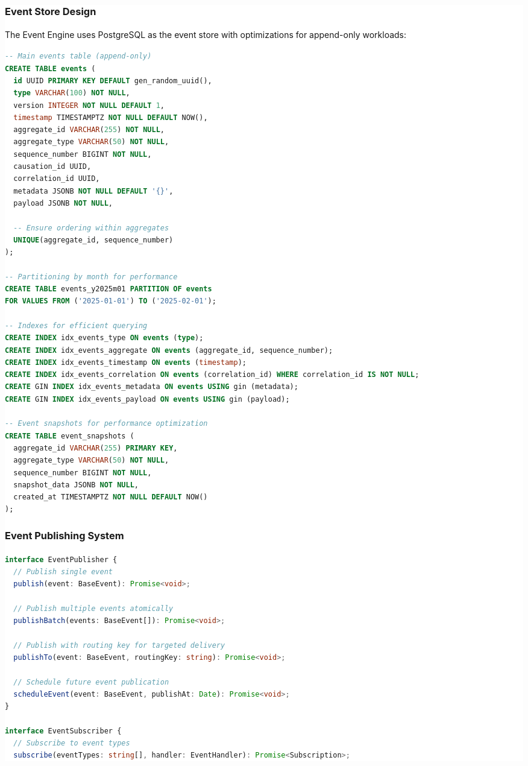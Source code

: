 ### Event Store Design

The Event Engine uses PostgreSQL as the event store with optimizations for append-only workloads:

```sql
-- Main events table (append-only)
CREATE TABLE events (
  id UUID PRIMARY KEY DEFAULT gen_random_uuid(),
  type VARCHAR(100) NOT NULL,
  version INTEGER NOT NULL DEFAULT 1,
  timestamp TIMESTAMPTZ NOT NULL DEFAULT NOW(),
  aggregate_id VARCHAR(255) NOT NULL,
  aggregate_type VARCHAR(50) NOT NULL,
  sequence_number BIGINT NOT NULL,
  causation_id UUID,
  correlation_id UUID,
  metadata JSONB NOT NULL DEFAULT '{}',
  payload JSONB NOT NULL,

  -- Ensure ordering within aggregates
  UNIQUE(aggregate_id, sequence_number)
);

-- Partitioning by month for performance
CREATE TABLE events_y2025m01 PARTITION OF events
FOR VALUES FROM ('2025-01-01') TO ('2025-02-01');

-- Indexes for efficient querying
CREATE INDEX idx_events_type ON events (type);
CREATE INDEX idx_events_aggregate ON events (aggregate_id, sequence_number);
CREATE INDEX idx_events_timestamp ON events (timestamp);
CREATE INDEX idx_events_correlation ON events (correlation_id) WHERE correlation_id IS NOT NULL;
CREATE GIN INDEX idx_events_metadata ON events USING gin (metadata);
CREATE GIN INDEX idx_events_payload ON events USING gin (payload);

-- Event snapshots for performance optimization
CREATE TABLE event_snapshots (
  aggregate_id VARCHAR(255) PRIMARY KEY,
  aggregate_type VARCHAR(50) NOT NULL,
  sequence_number BIGINT NOT NULL,
  snapshot_data JSONB NOT NULL,
  created_at TIMESTAMPTZ NOT NULL DEFAULT NOW()
);
```

### Event Publishing System

```typescript
interface EventPublisher {
  // Publish single event
  publish(event: BaseEvent): Promise<void>;

  // Publish multiple events atomically
  publishBatch(events: BaseEvent[]): Promise<void>;

  // Publish with routing key for targeted delivery
  publishTo(event: BaseEvent, routingKey: string): Promise<void>;

  // Schedule future event publication
  scheduleEvent(event: BaseEvent, publishAt: Date): Promise<void>;
}

interface EventSubscriber {
  // Subscribe to event types
  subscribe(eventTypes: string[], handler: EventHandler): Promise<Subscription>;
```